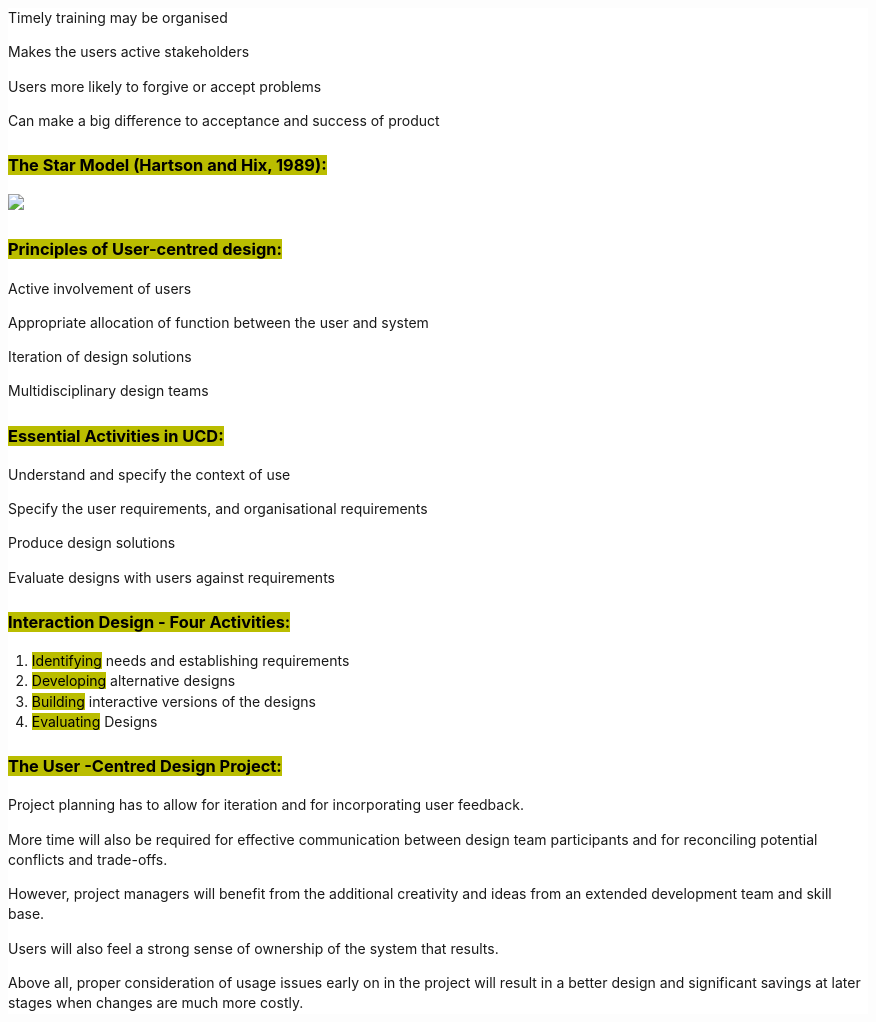 Timely training may be organised

Makes the users active stakeholders

Users more likely to forgive or accept problems

Can make a big difference to acceptance and success of product

### <mark style="background:#BABD00;">The Star Model (Hartson and Hix, 1989):</mark>

![](https://i.imgur.com/Cq5q3St.png)


### <mark style="background:#BABD00;">Principles of User-centred design:</mark>

Active involvement of users

Appropriate allocation of function between the user and system

Iteration of design solutions

Multidisciplinary design teams

### <mark style="background:#BABD00;">Essential Activities in UCD:</mark>

Understand and specify the context of use

Specify the user requirements, and organisational requirements

Produce design solutions

Evaluate designs with users against requirements

### <mark style="background:#BABD00;">Interaction Design - Four Activities:</mark>

1. <mark style="background:#BABD00;">Identifying</mark> needs and establishing requirements
2. <mark style="background:#BABD00;">Developing</mark> alternative designs
3. <mark style="background:#BABD00;">Building</mark> interactive versions of the designs
4. <mark style="background:#BABD00;">Evaluating</mark> Designs

### <mark style="background:#BABD00;">The User -Centred Design Project:</mark>

Project planning has to allow for iteration and for incorporating user feedback.

More time will also be required for effective communication between design team participants and for reconciling potential conflicts and trade-offs.

However, project managers will benefit from the additional creativity and ideas from an extended development team and skill base.

Users will also feel a strong sense of ownership of the system that results.

Above all, proper consideration of usage issues early on in the project will result in a better design and significant savings at later stages when changes are much more costly.
